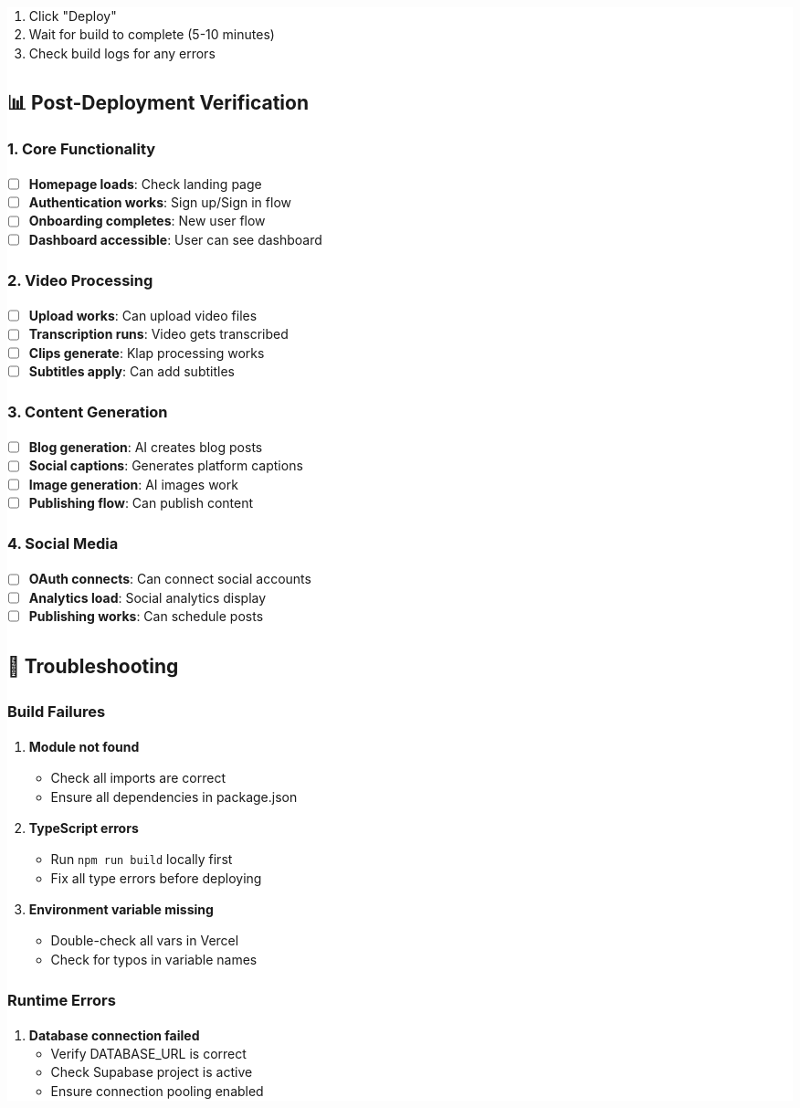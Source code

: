 1. Click "Deploy"
2. Wait for build to complete (5-10 minutes)
3. Check build logs for any errors

## 📊 Post-Deployment Verification

### 1. Core Functionality
- [ ] **Homepage loads**: Check landing page
- [ ] **Authentication works**: Sign up/Sign in flow
- [ ] **Onboarding completes**: New user flow
- [ ] **Dashboard accessible**: User can see dashboard

### 2. Video Processing
- [ ] **Upload works**: Can upload video files
- [ ] **Transcription runs**: Video gets transcribed
- [ ] **Clips generate**: Klap processing works
- [ ] **Subtitles apply**: Can add subtitles

### 3. Content Generation
- [ ] **Blog generation**: AI creates blog posts
- [ ] **Social captions**: Generates platform captions
- [ ] **Image generation**: AI images work
- [ ] **Publishing flow**: Can publish content

### 4. Social Media
- [ ] **OAuth connects**: Can connect social accounts
- [ ] **Analytics load**: Social analytics display
- [ ] **Publishing works**: Can schedule posts

## 🔧 Troubleshooting

### Build Failures

1. **Module not found**
   - Check all imports are correct
   - Ensure all dependencies in package.json

2. **TypeScript errors**
   - Run `npm run build` locally first
   - Fix all type errors before deploying

3. **Environment variable missing**
   - Double-check all vars in Vercel
   - Check for typos in variable names

### Runtime Errors

1. **Database connection failed**
   - Verify DATABASE_URL is correct
   - Check Supabase project is active
   - Ensure connection pooling enabled
